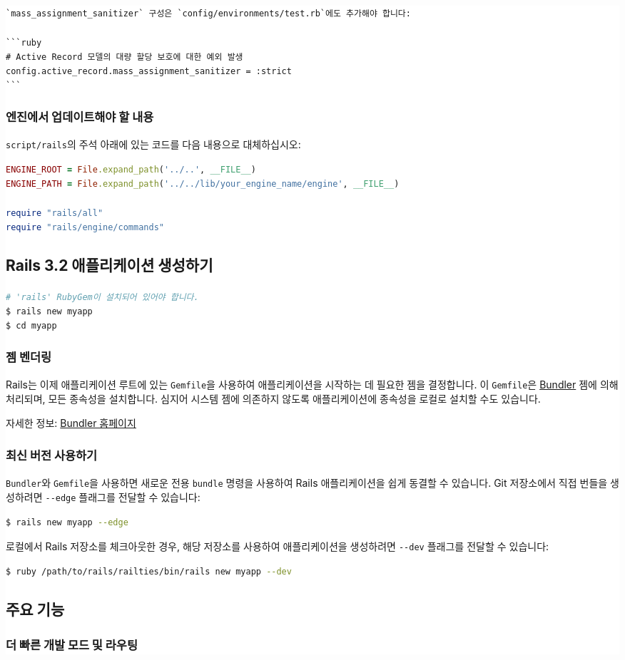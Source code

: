     `mass_assignment_sanitizer` 구성은 `config/environments/test.rb`에도 추가해야 합니다:

    ```ruby
    # Active Record 모델의 대량 할당 보호에 대한 예외 발생
    config.active_record.mass_assignment_sanitizer = :strict
    ```

### 엔진에서 업데이트해야 할 내용

`script/rails`의 주석 아래에 있는 코드를 다음 내용으로 대체하십시오:

```ruby
ENGINE_ROOT = File.expand_path('../..', __FILE__)
ENGINE_PATH = File.expand_path('../../lib/your_engine_name/engine', __FILE__)

require "rails/all"
require "rails/engine/commands"
```

Rails 3.2 애플리케이션 생성하기
--------------------------------

```bash
# 'rails' RubyGem이 설치되어 있어야 합니다.
$ rails new myapp
$ cd myapp
```

### 젬 벤더링

Rails는 이제 애플리케이션 루트에 있는 `Gemfile`을 사용하여 애플리케이션을 시작하는 데 필요한 젬을 결정합니다. 이 `Gemfile`은 [Bundler](https://github.com/carlhuda/bundler) 젬에 의해 처리되며, 모든 종속성을 설치합니다. 심지어 시스템 젬에 의존하지 않도록 애플리케이션에 종속성을 로컬로 설치할 수도 있습니다.

자세한 정보: [Bundler 홈페이지](https://bundler.io/)

### 최신 버전 사용하기

`Bundler`와 `Gemfile`을 사용하면 새로운 전용 `bundle` 명령을 사용하여 Rails 애플리케이션을 쉽게 동결할 수 있습니다. Git 저장소에서 직접 번들을 생성하려면 `--edge` 플래그를 전달할 수 있습니다:

```bash
$ rails new myapp --edge
```

로컬에서 Rails 저장소를 체크아웃한 경우, 해당 저장소를 사용하여 애플리케이션을 생성하려면 `--dev` 플래그를 전달할 수 있습니다:

```bash
$ ruby /path/to/rails/railties/bin/rails new myapp --dev
```

주요 기능
--------------

### 더 빠른 개발 모드 및 라우팅
